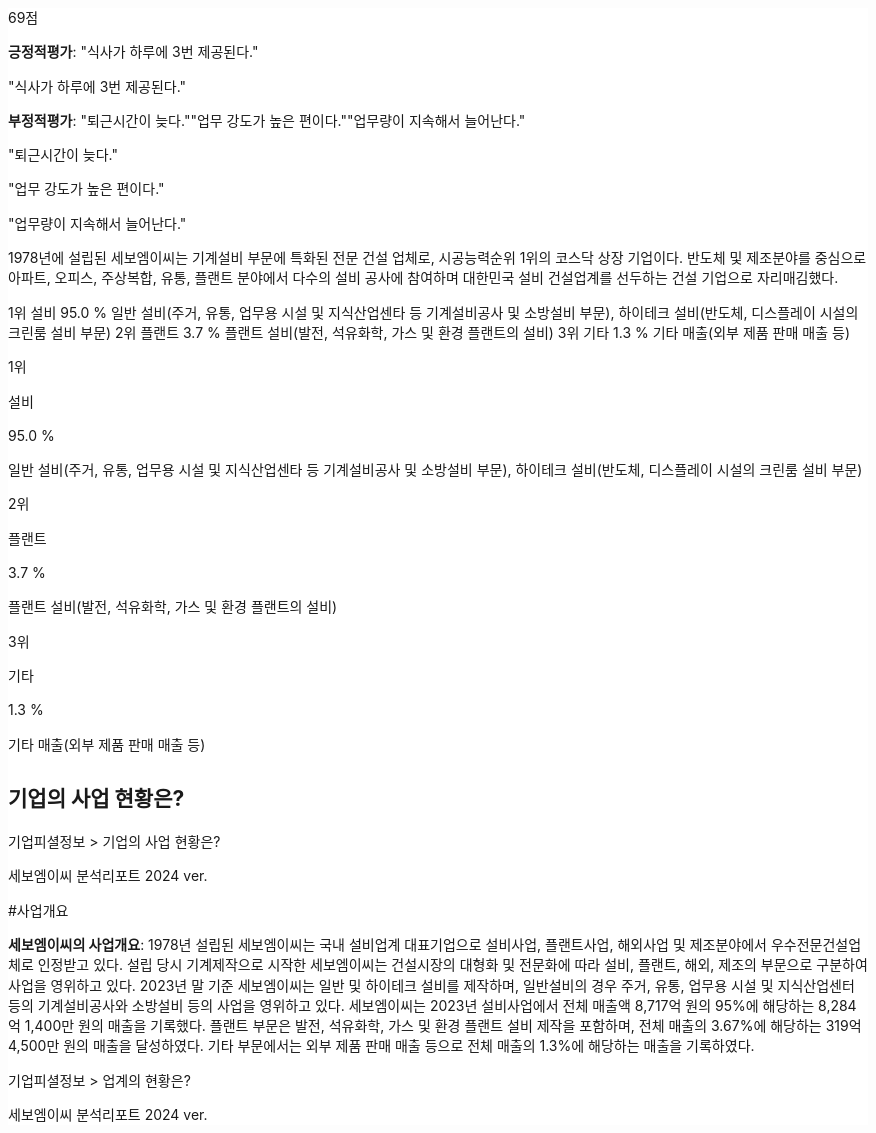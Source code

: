 69점

**긍정적평가**: "식사가 하루에 3번 제공된다."

"식사가 하루에 3번 제공된다."

**부정적평가**: "퇴근시간이 늦다.""업무 강도가 높은 편이다.""업무량이 지속해서 늘어난다."

"퇴근시간이 늦다."

"업무 강도가 높은 편이다."

"업무량이 지속해서 늘어난다."

1978년에 설립된 세보엠이씨는 기계설비 부문에 특화된 전문 건설 업체로, 시공능력순위 1위의 코스닥 상장 기업이다. 반도체 및 제조분야를 중심으로 아파트, 오피스, 주상복합, 유통, 플랜트 분야에서 다수의 설비 공사에 참여하며 대한민국 설비 건설업계를 선두하는 건설 기업으로 자리매김했다.

1위 설비 95.0 % 일반 설비(주거, 유통, 업무용 시설 및 지식산업센타 등 기계설비공사 및 소방설비 부문), 하이테크 설비(반도체, 디스플레이 시설의 크린룸 설비 부문)
2위 플랜트 3.7 % 플랜트 설비(발전, 석유화학, 가스 및 환경 플랜트의 설비)
3위 기타 1.3 % 기타 매출(외부 제품 판매 매출 등)

1위

설비

95.0 %

일반 설비(주거, 유통, 업무용 시설 및 지식산업센타 등 기계설비공사 및 소방설비 부문), 하이테크 설비(반도체, 디스플레이 시설의 크린룸 설비 부문)

2위

플랜트

3.7 %

플랜트 설비(발전, 석유화학, 가스 및 환경 플랜트의 설비)

3위

기타

1.3 %

기타 매출(외부 제품 판매 매출 등)

## 기업의 사업 현황은?

기업피셜정보 > 기업의 사업 현황은?

세보엠이씨 분석리포트 2024 ver.

#사업개요

**세보엠이씨의 사업개요**: 1978년 설립된 세보엠이씨는 국내 설비업계 대표기업으로 설비사업, 플랜트사업, 해외사업 및 제조분야에서 우수전문건설업체로 인정받고 있다. 설립 당시 기계제작으로 시작한 세보엠이씨는 건설시장의 대형화 및 전문화에 따라 설비, 플랜트, 해외, 제조의 부문으로 구분하여 사업을 영위하고 있다. 2023년 말 기준 세보엠이씨는 일반 및 하이테크 설비를 제작하며, 일반설비의 경우 주거, 유통, 업무용 시설 및 지식산업센터 등의 기계설비공사와 소방설비 등의 사업을 영위하고 있다. 세보엠이씨는 2023년 설비사업에서 전체 매출액 8,717억 원의 95%에 해당하는 8,284억 1,400만 원의 매출을 기록했다. 플랜트 부문은 발전, 석유화학, 가스 및 환경 플랜트 설비 제작을 포함하며, 전체 매출의 3.67%에 해당하는 319억 4,500만 원의 매출을 달성하였다. 기타 부문에서는 외부 제품 판매 매출 등으로 전체 매출의 1.3%에 해당하는 매출을 기록하였다.

기업피셜정보 > 업계의 현황은?

세보엠이씨 분석리포트 2024 ver.
